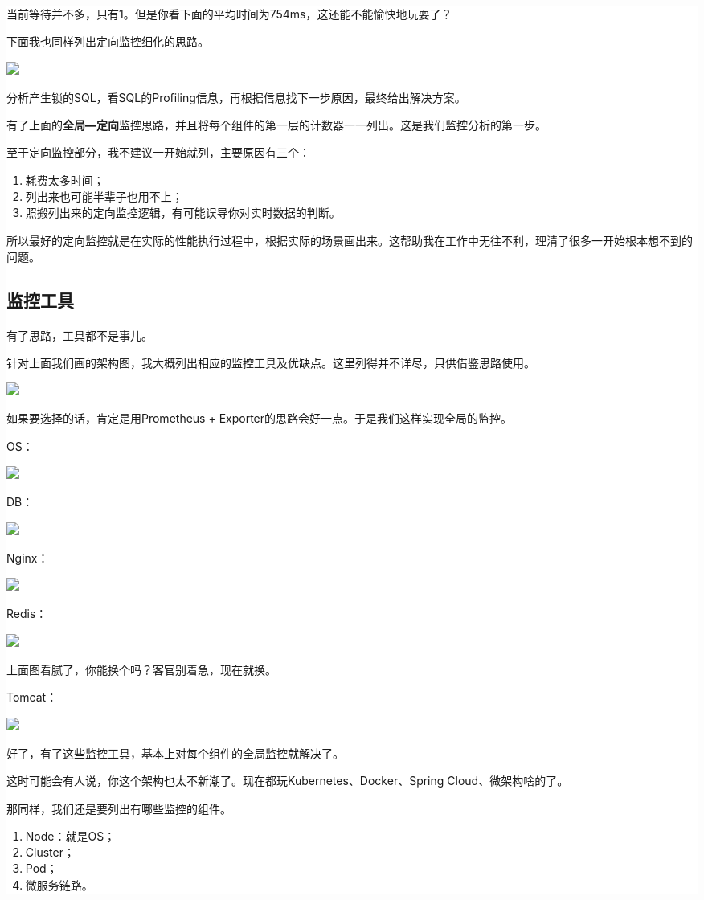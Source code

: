 当前等待并不多，只有1。但是你看下面的平均时间为754ms，这还能不能愉快地玩耍了？

下面我也同样列出定向监控细化的思路。

![](https://static001.geekbang.org/resource/image/e1/e3/e1ab579bfc31cbf95d78a711add0e7e3.jpg)

分析产生锁的SQL，看SQL的Profiling信息，再根据信息找下一步原因，最终给出解决方案。

有了上面的**全局—定向**监控思路，并且将每个组件的第一层的计数器一一列出。这是我们监控分析的第一步。

至于定向监控部分，我不建议一开始就列，主要原因有三个：

1.  耗费太多时间；
2.  列出来也可能半辈子也用不上；
3.  照搬列出来的定向监控逻辑，有可能误导你对实时数据的判断。

所以最好的定向监控就是在实际的性能执行过程中，根据实际的场景画出来。这帮助我在工作中无往不利，理清了很多一开始根本想不到的问题。

## 监控工具

有了思路，工具都不是事儿。

针对上面我们画的架构图，我大概列出相应的监控工具及优缺点。这里列得并不详尽，只供借鉴思路使用。

![](https://static001.geekbang.org/resource/image/97/2c/974b742e65ac430024718d5774d8702c.jpg)

如果要选择的话，肯定是用Prometheus + Exporter的思路会好一点。于是我们这样实现全局的监控。

OS：

![](https://static001.geekbang.org/resource/image/18/d2/18ea14f2d179662d01662f81d99ab4d2.png)

DB：

![](https://static001.geekbang.org/resource/image/67/74/67e8c7f811895efe028e7d6fed18c774.png)

Nginx：

![](https://static001.geekbang.org/resource/image/fa/1c/fa92d16c23e9eb9161f2590fb824ab1c.png)

Redis：

![](https://static001.geekbang.org/resource/image/29/cf/299272c8d01d3a68c4c6be025ee1e2cf.png)

上面图看腻了，你能换个吗？客官别着急，现在就换。

Tomcat：

![](https://static001.geekbang.org/resource/image/4c/8a/4cac38e9ce84c84597cc072cf994198a.png)

好了，有了这些监控工具，基本上对每个组件的全局监控就解决了。

这时可能会有人说，你这个架构也太不新潮了。现在都玩Kubernetes、Docker、Spring Cloud、微架构啥的了。

那同样，我们还是要列出有哪些监控的组件。

1.  Node：就是OS；
2.  Cluster；
3.  Pod；
4.  微服务链路。
